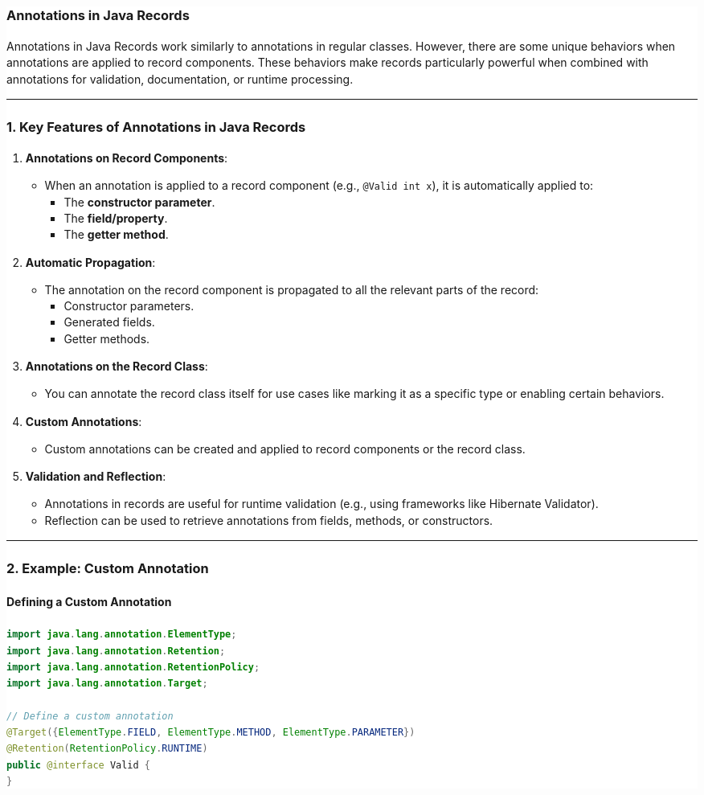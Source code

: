 ### **Annotations in Java Records**

Annotations in Java Records work similarly to annotations in regular classes. However, there are some unique behaviors when annotations are applied to record components. These behaviors make records particularly powerful when combined with annotations for validation, documentation, or runtime processing.

---

### **1. Key Features of Annotations in Java Records**

1. **Annotations on Record Components**:
   - When an annotation is applied to a record component (e.g., `@Valid int x`), it is automatically applied to:
     - The **constructor parameter**.
     - The **field/property**.
     - The **getter method**.

2. **Automatic Propagation**:
   - The annotation on the record component is propagated to all the relevant parts of the record:
     - Constructor parameters.
     - Generated fields.
     - Getter methods.

3. **Annotations on the Record Class**:
   - You can annotate the record class itself for use cases like marking it as a specific type or enabling certain behaviors.

4. **Custom Annotations**:
   - Custom annotations can be created and applied to record components or the record class.

5. **Validation and Reflection**:
   - Annotations in records are useful for runtime validation (e.g., using frameworks like Hibernate Validator).
   - Reflection can be used to retrieve annotations from fields, methods, or constructors.

---

### **2. Example: Custom Annotation**

#### **Defining a Custom Annotation**

```java
import java.lang.annotation.ElementType;
import java.lang.annotation.Retention;
import java.lang.annotation.RetentionPolicy;
import java.lang.annotation.Target;

// Define a custom annotation
@Target({ElementType.FIELD, ElementType.METHOD, ElementType.PARAMETER})
@Retention(RetentionPolicy.RUNTIME)
public @interface Valid {
}
```
